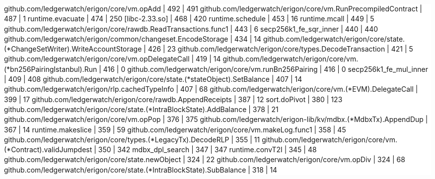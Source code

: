 github.com/ledgerwatch/erigon/core/vm.opAdd                                           |    492 |   491
github.com/ledgerwatch/erigon/core/vm.RunPrecompiledContract                          |    487 |     1
runtime.evacuate                                                                      |    474 |   250
[libc-2.33.so]                                                                        |    468 |   420
runtime.schedule                                                                      |    453 |    16
runtime.mcall                                                                         |    449 |     5
github.com/ledgerwatch/erigon/core/rawdb.ReadTransactions.func1                       |    443 |     6
secp256k1_fe_sqr_inner                                                                |    440 |   440
github.com/ledgerwatch/erigon/common/changeset.EncodeStorage                          |    434 |    14
github.com/ledgerwatch/erigon/core/state.(*ChangeSetWriter).WriteAccountStorage       |    426 |    23
github.com/ledgerwatch/erigon/core/types.DecodeTransaction                            |    421 |     5
github.com/ledgerwatch/erigon/core/vm.opDelegateCall                                  |    419 |    14
github.com/ledgerwatch/erigon/core/vm.(*bn256PairingIstanbul).Run                     |    416 |     0
github.com/ledgerwatch/erigon/core/vm.runBn256Pairing                                 |    416 |     0
secp256k1_fe_mul_inner                                                                |    409 |   408
github.com/ledgerwatch/erigon/core/state.(*stateObject).SetBalance                    |    407 |    14
github.com/ledgerwatch/erigon/rlp.cachedTypeInfo                                      |    407 |    68
github.com/ledgerwatch/erigon/core/vm.(*EVM).DelegateCall                             |    399 |    17
github.com/ledgerwatch/erigon/core/rawdb.AppendReceipts                               |    387 |    12
sort.doPivot                                                                          |    380 |   123
github.com/ledgerwatch/erigon/core/state.(*IntraBlockState).AddBalance                |    378 |    21
github.com/ledgerwatch/erigon/core/vm.opPop                                           |    376 |   375
github.com/ledgerwatch/erigon-lib/kv/mdbx.(*MdbxTx).AppendDup                         |    367 |    14
runtime.makeslice                                                                     |    359 |    59
github.com/ledgerwatch/erigon/core/vm.makeLog.func1                                   |    358 |    45
github.com/ledgerwatch/erigon/core/types.(*LegacyTx).DecodeRLP                        |    355 |    11
github.com/ledgerwatch/erigon/core/vm.(*Contract).validJumpdest                       |    350 |   342
mdbx_dpl_search                                                                       |    347 |   347
runtime.convT2I                                                                       |    345 |    48
github.com/ledgerwatch/erigon/core/state.newObject                                    |    324 |    22
github.com/ledgerwatch/erigon/core/vm.opDiv                                           |    324 |    68
github.com/ledgerwatch/erigon/core/state.(*IntraBlockState).SubBalance                |    318 |    14